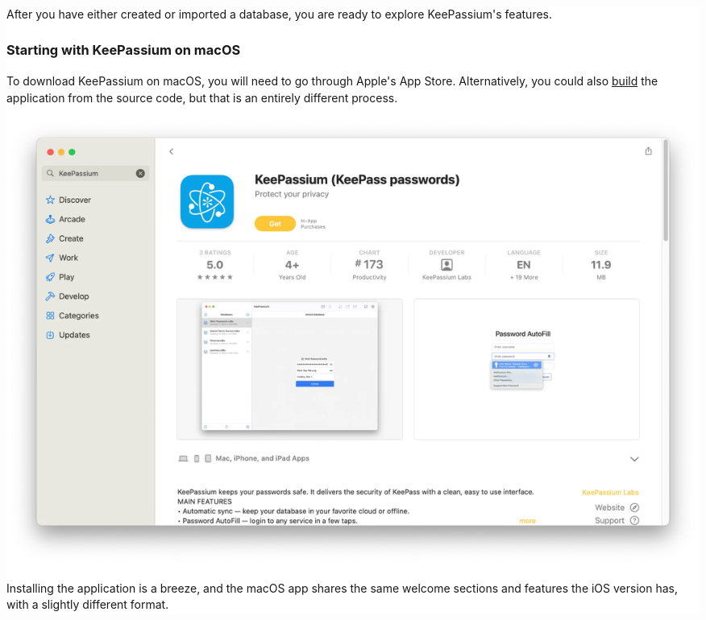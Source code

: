 After you have either created or imported a database, you are ready to explore KeePassium's features.

### Starting with KeePassium on macOS

To download KeePassium on macOS, you will need to go through Apple's App Store. Alternatively, you could also [build](https://github.com/keepassium/KeePassium) the application from the source code, but that is an entirely different process.

![Screenshot from Apple's App Store on macOS showing the KeePassium page.](../assets/images/keepassium-review/keepassium-appstoremac.webp)

Installing the application is a breeze, and the macOS app shares the same welcome sections and features the iOS version has, with a slightly different format.
